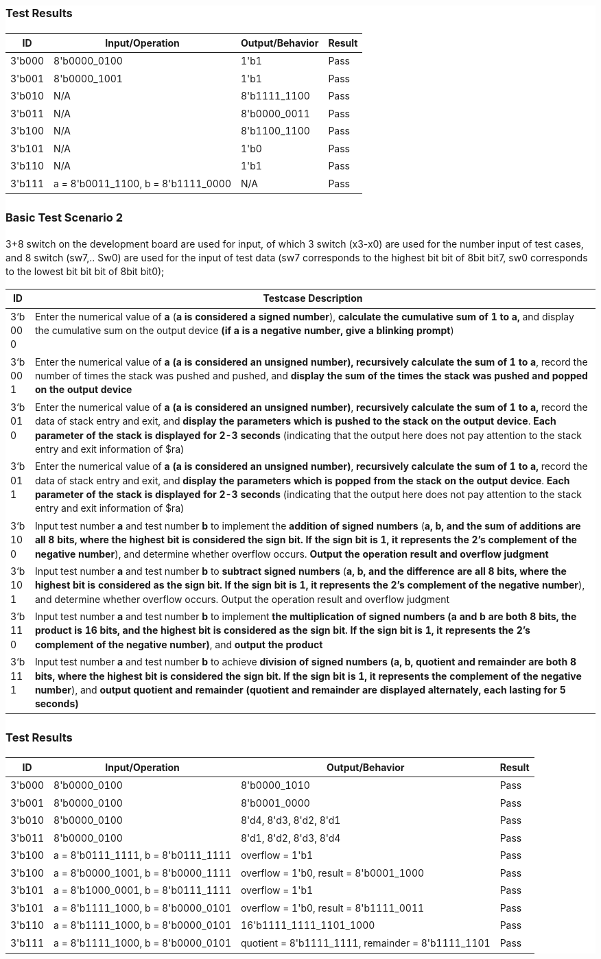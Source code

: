 ### Test Results

| ID     | Input/Operation | Output/Behavior | Result |
| ------ | --------------- | --------------- | ------ |
| 3'b000 | 8'b0000_0100    | 1'b1            | Pass   |
| 3'b001 | 8'b0000_1001    | 1'b1            | Pass   |
| 3'b010 | N/A             | 8'b1111_1100    | Pass   |
| 3'b011 | N/A             | 8'b0000_0011    | Pass   |
| 3'b100 | N/A             | 8'b1100_1100    | Pass   |
| 3'b101 | N/A             | 1'b0            | Pass   |
| 3'b110 | N/A             | 1'b1            | Pass   |
| 3'b111 | a = 8'b0011_1100, b = 8'b1111_0000|N/A| Pass   |

### **Basic Test Scenario 2**

3+8 switch on the development board are used for input, of which 3 switch (x3-x0) are used for the number input of test cases, and 8 switch (sw7,.. Sw0) are used for the input of test data (sw7 corresponds to the highest bit bit of 8bit bit7, sw0 corresponds to the lowest bit bit bit of 8bit bit0);

| **ID** | **Testcase Description**                                     |
| ------ | ------------------------------------------------------------ |
| 3‘b000 | Enter the numerical value of **a** (**a is considered a signed number**), **calculate the cumulative sum of 1 to a,** and display the cumulative sum on the output device **(if a is a negative number, give a blinking prompt**) |
| 3‘b001 | Enter the numerical value of **a (a is considered an unsigned number), recursively calculate the sum of 1 to a**, record the number of times the stack was pushed and pushed, and **display the sum of the times the stack was pushed and popped on the output device** |
| 3‘b010 | Enter the numerical value of **a (a is considered an unsigned number)**, **recursively calculate the sum of 1 to a,** record the data of stack entry and exit, and **display the parameters which is pushed to the stack on the output device**. **Each parameter of the stack is displayed for 2-3 seconds** (indicating that the output here does not pay attention to the stack entry and exit information of $ra) |
| 3‘b011 | Enter the numerical value of **a (a is considered an unsigned number)**, **recursively calculate the sum of 1 to a,** record the data of stack entry and exit, and **display the parameters which is popped from the stack on the output device**. **Each parameter of the stack is displayed for 2-3 seconds** (indicating that the output here does not pay attention to the stack entry and exit information of $ra) |
| 3‘b100 | Input test number **a** and test number **b** to implement the **addition of signed numbers** (**a, b, and the sum of additions are all 8 bits, where the highest bit is considered the sign bit. If the sign bit is 1, it represents the 2’s complement of the negative number**), and determine whether overflow occurs. **Output the operation result and overflow judgment** |
| 3‘b101 | Input test number **a** and test number **b** to **subtract signed numbers** (**a, b, and the difference are all 8 bits, where the highest bit is considered as the sign bit. If the sign bit is 1, it represents the 2’s complement of the negative number**), and determine whether overflow occurs. Output the operation result and overflow judgment |
| 3‘b110 | Input test number **a** and test number **b** to implement **the multiplication of signed numbers (a and b are both 8 bits, the product is 16 bits, and the highest bit is considered as the sign bit. If the sign bit is 1, it represents the 2’s complement of the negative number)**, and **output the product** |
| 3‘b111 | Input test number **a** and test number **b** to achieve **division of signed numbers (a, b, quotient and remainder are both 8 bits, where the highest bit is considered the sign bit. If the sign bit is 1, it represents the complement of the negative number**), and **output quotient and remainder (quotient and remainder are displayed alternately, each lasting for 5 seconds)** |

### Test Results

| ID     | Input/Operation | Output/Behavior | Result |
| ------ | --------------- | --------------- | ------ |
| 3'b000 | 8'b0000_0100    | 8'b0000_1010    | Pass   |
| 3'b001 | 8'b0000_0100    | 8'b0001_0000    | Pass   |
| 3'b010 | 8'b0000_0100    | 8'd4, 8'd3, 8'd2, 8'd1 | Pass   |
| 3'b011 | 8'b0000_0100    | 8'd1, 8'd2, 8'd3, 8'd4 | Pass   |
| 3'b100 | a = 8'b0111_1111, b = 8'b0111_1111 | overflow = 1'b1 | Pass   |
| 3'b100 | a = 8'b0000_1001, b = 8'b0000_1111 | overflow = 1'b0, result = 8'b0001_1000 | Pass   |
| 3'b101 | a = 8'b1000_0001, b = 8'b0111_1111 | overflow = 1'b1 | Pass   |
| 3'b101 | a = 8'b1111_1000, b = 8'b0000_0101 | overflow = 1'b0, result = 8'b1111_0011 | Pass   |
| 3'b110 | a = 8'b1111_1000, b = 8'b0000_0101 | 16'b1111_1111_1101_1000 | Pass   |
| 3'b111 | a = 8'b1111_1000, b = 8'b0000_0101 | quotient = 8'b1111_1111, remainder = 8'b1111_1101 | Pass   |
